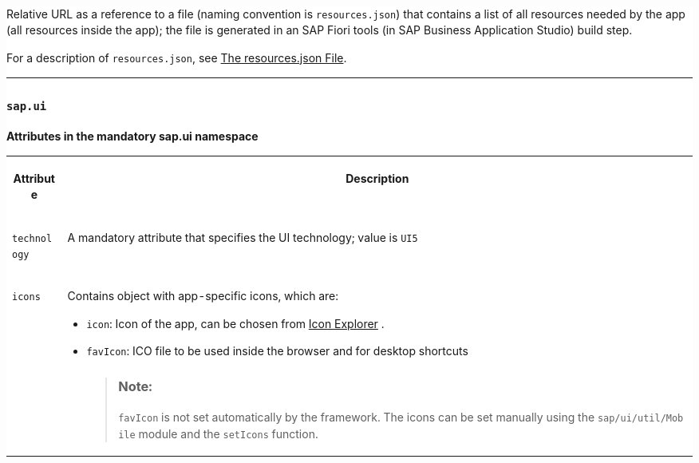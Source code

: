 Relative URL as a reference to a file \(naming convention is `resources.json`\) that contains a list of all resources needed by the app \(all resources inside the app\); the file is generated in an SAP Fiori tools \(in SAP Business Application Studio\) build step.

For a description of `resources.json`, see [The resources.json File](The_resources_json_File_adcbcf8.md).

</td>
</tr>
</table>

***

<a name="loiobe0cf40f61184b358b5faedaec98b2da__section_sap_ui"/>

### `sap.ui`

**Attributes in the mandatory sap.ui namespace**


<table>
<tr>
<th valign="top">

Attribute

</th>
<th valign="top">

Description

</th>
</tr>
<tr>
<td valign="top">

`technology` 

</td>
<td valign="top">

A mandatory attribute that specifies the UI technology; value is `UI5` 

</td>
</tr>
<tr>
<td valign="top">

`icons` 

</td>
<td valign="top">

Contains object with app-specific icons, which are:

-   `icon`: Icon of the app, can be chosen from [Icon Explorer](https://sdk.openui5.org/test-resources/sap/m/demokit/iconExplorer/webapp/index.html) .
-   `favIcon`: ICO file to be used inside the browser and for desktop shortcuts

    > ### Note:  
    > `favIcon` is not set automatically by the framework. The icons can be set manually using the `sap/ui/util/Mobile` module and the `setIcons` function.

